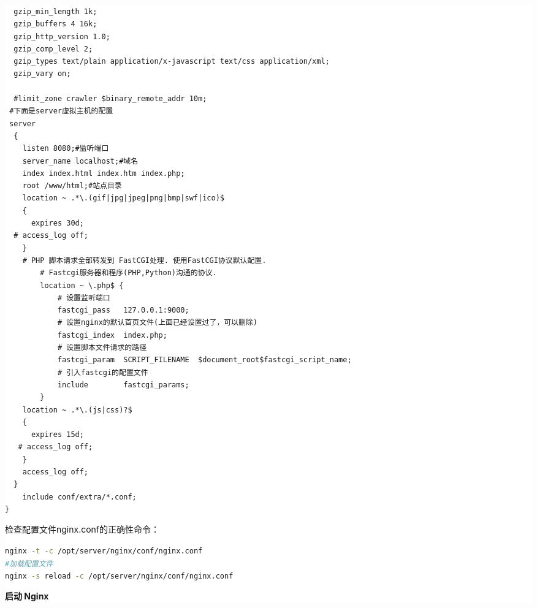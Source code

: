 ```nginx
  gzip_min_length 1k;
  gzip_buffers 4 16k;
  gzip_http_version 1.0;
  gzip_comp_level 2;
  gzip_types text/plain application/x-javascript text/css application/xml;
  gzip_vary on;
 
  #limit_zone crawler $binary_remote_addr 10m;
 #下面是server虚拟主机的配置
 server
  {
    listen 8080;#监听端口
    server_name localhost;#域名
    index index.html index.htm index.php;
    root /www/html;#站点目录
    location ~ .*\.(gif|jpg|jpeg|png|bmp|swf|ico)$
    {
      expires 30d;
  # access_log off;
    }
	# PHP 脚本请求全部转发到 FastCGI处理. 使用FastCGI协议默认配置.
        # Fastcgi服务器和程序(PHP,Python)沟通的协议.
        location ~ \.php$ {
            # 设置监听端口
            fastcgi_pass   127.0.0.1:9000;
            # 设置nginx的默认首页文件(上面已经设置过了，可以删除)
            fastcgi_index  index.php;
            # 设置脚本文件请求的路径
            fastcgi_param  SCRIPT_FILENAME  $document_root$fastcgi_script_name;
            # 引入fastcgi的配置文件
            include        fastcgi_params;
        }
    location ~ .*\.(js|css)?$
    {
      expires 15d;
   # access_log off;
    }
    access_log off;
  }
	include conf/extra/*.conf;
}
```

检查配置文件nginx.conf的正确性命令：

```bash
nginx -t -c /opt/server/nginx/conf/nginx.conf
#加载配置文件
nginx -s reload -c /opt/server/nginx/conf/nginx.conf
```

**启动 Nginx**
